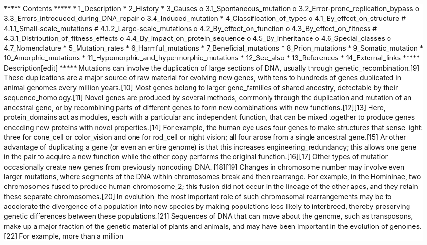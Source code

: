 ***** Contents *****
    * 1_Description
    * 2_History
    * 3_Causes
          o 3.1_Spontaneous_mutation
          o 3.2_Error-prone_replication_bypass
          o 3.3_Errors_introduced_during_DNA_repair
          o 3.4_Induced_mutation
    * 4_Classification_of_types
          o 4.1_By_effect_on_structure
                # 4.1.1_Small-scale_mutations
                # 4.1.2_Large-scale_mutations
          o 4.2_By_effect_on_function
          o 4.3_By_effect_on_fitness
                # 4.3.1_Distribution_of_fitness_effects
          o 4.4_By_impact_on_protein_sequence
          o 4.5_By_inheritance
          o 4.6_Special_classes
          o 4.7_Nomenclature
    * 5_Mutation_rates
    * 6_Harmful_mutations
    * 7_Beneficial_mutations
    * 8_Prion_mutations
    * 9_Somatic_mutation
    * 10_Amorphic_mutations
    * 11_Hypomorphic_and_hypermorphic_mutations
    * 12_See_also
    * 13_References
    * 14_External_links
***** Description[edit] *****
Mutations can involve the duplication of large sections of DNA, usually through
genetic_recombination.[9] These duplications are a major source of raw material
for evolving new genes, with tens to hundreds of genes duplicated in animal
genomes every million years.[10] Most genes belong to larger gene_families of
shared ancestry, detectable by their sequence_homology.[11] Novel genes are
produced by several methods, commonly through the duplication and mutation of
an ancestral gene, or by recombining parts of different genes to form new
combinations with new functions.[12][13]
Here, protein_domains act as modules, each with a particular and independent
function, that can be mixed together to produce genes encoding new proteins
with novel properties.[14] For example, the human eye uses four genes to make
structures that sense light: three for cone_cell or color_vision and one for
rod_cell or night vision; all four arose from a single ancestral gene.[15]
Another advantage of duplicating a gene (or even an entire genome) is that this
increases engineering_redundancy; this allows one gene in the pair to acquire a
new function while the other copy performs the original function.[16][17] Other
types of mutation occasionally create new genes from previously noncoding_DNA.
[18][19]
Changes in chromosome number may involve even larger mutations, where segments
of the DNA within chromosomes break and then rearrange. For example, in the
Homininae, two chromosomes fused to produce human chromosome_2; this fusion did
not occur in the lineage of the other apes, and they retain these separate
chromosomes.[20] In evolution, the most important role of such chromosomal
rearrangements may be to accelerate the divergence of a population into new
species by making populations less likely to interbreed, thereby preserving
genetic differences between these populations.[21]
Sequences of DNA that can move about the genome, such as transposons, make up a
major fraction of the genetic material of plants and animals, and may have been
important in the evolution of genomes.[22] For example, more than a million